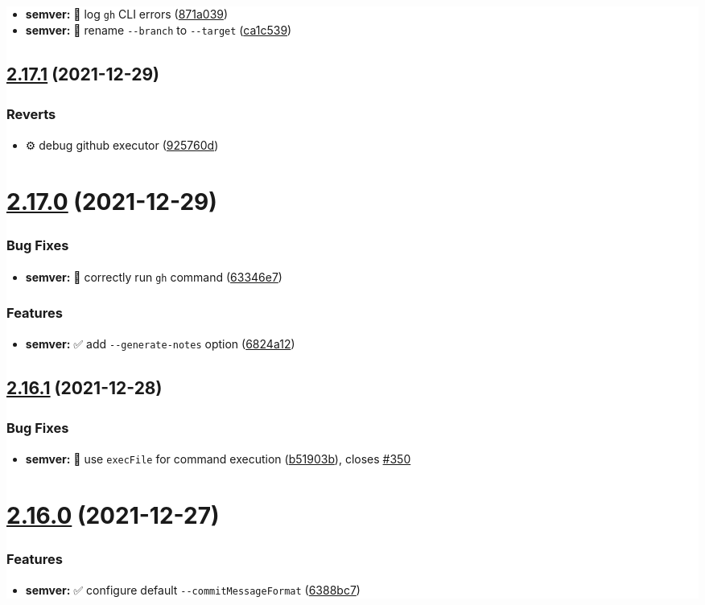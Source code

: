 * **semver:** 🐞 log `gh` CLI errors ([871a039](https://github.com/jscutlery/semver/commit/871a03982f7c70c5b15cb09b038a7573b71be572))
* **semver:** 🐞 rename `--branch` to `--target` ([ca1c539](https://github.com/jscutlery/semver/commit/ca1c539e888d3bbb334038d888ba905dfc5e282c))



## [2.17.1](https://github.com/jscutlery/semver/compare/semver-2.17.0...semver-2.17.1) (2021-12-29)


### Reverts

* ⚙️ debug github executor ([925760d](https://github.com/jscutlery/semver/commit/925760d37ab270430177682507449c38582a78c0))



# [2.17.0](https://github.com/jscutlery/semver/compare/semver-2.16.1...semver-2.17.0) (2021-12-29)


### Bug Fixes

* **semver:** 🐞 correctly run `gh` command ([63346e7](https://github.com/jscutlery/semver/commit/63346e7c3e05527b8631107c6ab29bcf983550e9))


### Features

* **semver:** ✅ add `--generate-notes` option ([6824a12](https://github.com/jscutlery/semver/commit/6824a12219f78d45a81a84a178f032916f874b71))



## [2.16.1](https://github.com/jscutlery/semver/compare/semver-2.16.0...semver-2.16.1) (2021-12-28)


### Bug Fixes

* **semver:** 🐞 use `execFile` for command execution ([b51903b](https://github.com/jscutlery/semver/commit/b51903b246ed1f4876448abd1a0d3ebe64843f2c)), closes [#350](https://github.com/jscutlery/semver/issues/350)



# [2.16.0](https://github.com/jscutlery/semver/compare/semver-2.15.0...semver-2.16.0) (2021-12-27)


### Features

* **semver:** ✅ configure default `--commitMessageFormat` ([6388bc7](https://github.com/jscutlery/semver/commit/6388bc7e793a9b878a5623c7c2220fc028691f47))
